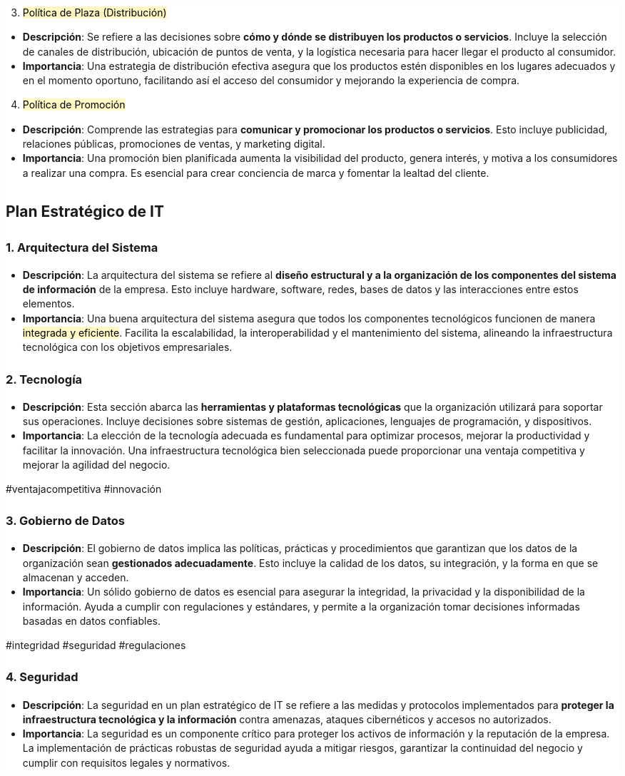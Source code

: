 3. <mark style="background: #FFF3A3A6;">Política de Plaza (Distribución)</mark>
- **Descripción**: Se refiere a las decisiones sobre **cómo y dónde se distribuyen los productos o servicios**. Incluye la selección de canales de distribución, ubicación de puntos de venta, y la logística necesaria para hacer llegar el producto al consumidor.
- **Importancia**: Una estrategia de distribución efectiva asegura que los productos estén disponibles en los lugares adecuados y en el momento oportuno, facilitando así el acceso del consumidor y mejorando la experiencia de compra.

4. <mark style="background: #FFF3A3A6;">Política de Promoción</mark>
- **Descripción**: Comprende las estrategias para **comunicar y promocionar los productos o servicios**. Esto incluye publicidad, relaciones públicas, promociones de ventas, y marketing digital.
- **Importancia**: Una promoción bien planificada aumenta la visibilidad del producto, genera interés, y motiva a los consumidores a realizar una compra. Es esencial para crear conciencia de marca y fomentar la lealtad del cliente.


## Plan Estratégico de IT

### 1. Arquitectura del Sistema
- **Descripción**: La arquitectura del sistema se refiere al **diseño estructural y a la organización de los componentes del sistema de información** de la empresa. Esto incluye hardware, software, redes, bases de datos y las interacciones entre estos elementos.
- **Importancia**: Una buena arquitectura del sistema asegura que todos los componentes tecnológicos funcionen de manera <mark style="background: #FFF3A3A6;">integrada y eficiente</mark>. Facilita la escalabilidad, la interoperabilidad y el mantenimiento del sistema, alineando la infraestructura tecnológica con los objetivos empresariales.

### 2. Tecnología
- **Descripción**: Esta sección abarca las **herramientas y plataformas tecnológicas** que la organización utilizará para soportar sus operaciones. Incluye decisiones sobre sistemas de gestión, aplicaciones, lenguajes de programación, y dispositivos.
- **Importancia**: La elección de la tecnología adecuada es fundamental para optimizar procesos, mejorar la productividad y facilitar la innovación. Una infraestructura tecnológica bien seleccionada puede proporcionar una ventaja competitiva y mejorar la agilidad del negocio.

#ventajacompetitiva #innovación

### 3. Gobierno de Datos
- **Descripción**: El gobierno de datos implica las políticas, prácticas y procedimientos que garantizan que los datos de la organización sean **gestionados adecuadamente**. Esto incluye la calidad de los datos, su integración, y la forma en que se almacenan y acceden.
- **Importancia**: Un sólido gobierno de datos es esencial para asegurar la integridad, la privacidad y la disponibilidad de la información. Ayuda a cumplir con regulaciones y estándares, y permite a la organización tomar decisiones informadas basadas en datos confiables.

#integridad #seguridad #regulaciones

### 4. Seguridad
- **Descripción**: La seguridad en un plan estratégico de IT se refiere a las medidas y protocolos implementados para **proteger la infraestructura tecnológica y la información** contra amenazas, ataques cibernéticos y accesos no autorizados.
- **Importancia**: La seguridad es un componente crítico para proteger los activos de información y la reputación de la empresa. La implementación de prácticas robustas de seguridad ayuda a mitigar riesgos, garantizar la continuidad del negocio y cumplir con requisitos legales y normativos.
